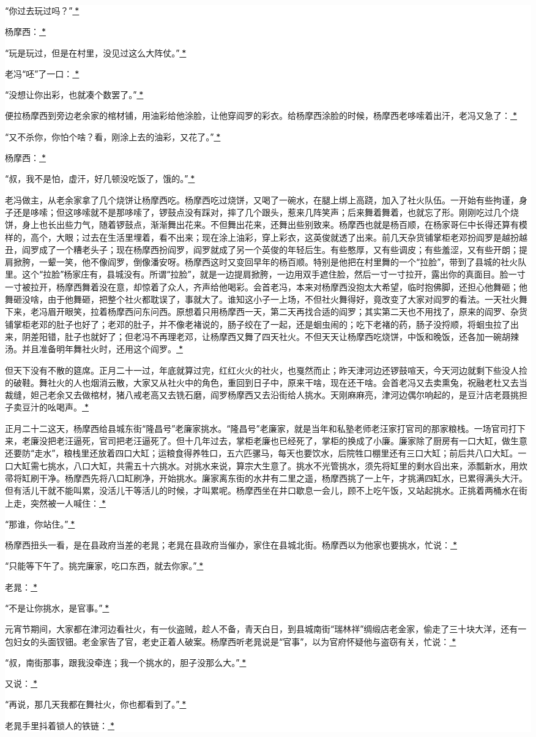 “你过去玩过吗？”[  *  ](siyuan://blocks/20240128006035-dlm1g3j?focus=1)

杨摩西：[  *  ](siyuan://blocks/20240128006036-72mvdyq?focus=1)

“玩是玩过，但是在村里，没见过这么大阵仗。”[  *  ](siyuan://blocks/20240128006037-jietqfn?focus=1)

老冯“呸”了一口：[  *  ](siyuan://blocks/20240128006038-7dme5b0?focus=1)

“没想让你出彩，也就凑个数罢了。”[  *  ](siyuan://blocks/20240128006039-3mrpaks?focus=1)

便拉杨摩西到旁边老余家的棺材铺，用油彩给他涂脸，让他穿阎罗的彩衣。给杨摩西涂脸的时候，杨摩西老哆嗦着出汗，老冯又急了：[  *  ](siyuan://blocks/20240128006040-ktn4o9r?focus=1)

“又不杀你，你怕个啥？看，刚涂上去的油彩，又花了。”[  *  ](siyuan://blocks/20240128006041-hncijpq?focus=1)

杨摩西：[  *  ](siyuan://blocks/20240128006042-ctttq6k?focus=1)

“叔，我不是怕，虚汗，好几顿没吃饭了，饿的。”[  *  ](siyuan://blocks/20240128006043-3cb99ss?focus=1)

老冯做主，从老余家拿了几个烧饼让杨摩西吃。杨摩西吃过烧饼，又喝了一碗水，在腿上绑上高跷，加入了社火队伍。一开始有些拘谨，身子还是哆嗦；但这哆嗦就不是那哆嗦了，锣鼓点没有踩对，摔了几个跟头，惹来几阵笑声；后来舞着舞着，也就忘了形。刚刚吃过几个烧饼，身上也长出些力气，随着锣鼓点，渐渐舞出花来。不但舞出花来，还舞出些别致来。杨摩西也就是杨百顺，在杨家哥仨中长得还算有模样的，高个，大眼；过去在生活里埋着，看不出来；现在涂上油彩，穿上彩衣，这英俊就透了出来。前几天杂货铺掌柜老邓扮阎罗是越扮越丑，阎罗成了一个糟老头子；现在杨摩西扮阎罗，阎罗就成了另一个英俊的年轻后生。有些憨厚，又有些调皮；有些羞涩，又有些开朗；提肩掀胯，一颦一笑，他不像阎罗，倒像潘安呀。杨摩西这时又变回早年的杨百顺。特别是他把在村里舞的一个“拉脸”，带到了县城的社火队里。这个“拉脸”杨家庄有，县城没有。所谓“拉脸”，就是一边提肩掀胯，一边用双手遮住脸，然后一寸一寸拉开，露出你的真面目。脸一寸一寸被拉开，杨摩西舞着没在意，却惊着了众人，齐声给他喝彩。会首老冯，本来对杨摩西没抱太大希望，临时抱佛脚，还担心他舞砸；他舞砸没啥，由于他舞砸，把整个社火都耽误了，事就大了。谁知这小子一上场，不但社火舞得好，竟改变了大家对阎罗的看法。一天社火舞下来，老冯眉开眼笑，拉着杨摩西问东问西。原想着只用杨摩西一天，第二天再找合适的阎罗；其实第二天也不用找了，原来的阎罗、杂货铺掌柜老邓的肚子也好了；老邓的肚子，并不像老褚说的，肠子绞在了一起，还是蛔虫闹的；吃下老褚的药，肠子没捋顺，将蛔虫拉了出来，阴差阳错，肚子也就好了；但老冯不再理老邓，让杨摩西又舞了四天社火。不但天天让杨摩西吃烧饼，中饭和晚饭，还各加一碗胡辣汤。并且准备明年舞社火时，还用这个阎罗。[  *  ](siyuan://blocks/20240128006044-azqo0dy?focus=1)

但天下没有不散的筵席。正月二十一过，年底就算过完，红红火火的社火，也戛然而止；昨天津河边还锣鼓喧天，今天河边就剩下些没人捡的破鞋。舞社火的人也烟消云散，大家又从社火中的角色，重回到日子中，原来干啥，现在还干啥。会首老冯又去卖熏兔，祝融老杜又去当裁缝，妲己老余又去做棺材，猪八戒老高又去铣石磨，阎罗杨摩西又去沿街给人挑水。天刚麻麻亮，津河边偶尔响起的，是豆汁店老聂挑担子卖豆汁的吆喝声。[  *  ](siyuan://blocks/20240128006045-5e01zns?focus=1)

正月二十二这天，杨摩西给县城东街“隆昌号”老廉家挑水。“隆昌号”老廉家，就是当年和私塾老师老汪家打官司的那家粮栈。一场官司打下来，老廉没把老汪逼死，官司把老汪逼死了。但十几年过去，掌柜老廉也已经死了，掌柜的换成了小廉。廉家除了厨房有一口大缸，做生意还要防“走水”，粮栈里还放着四口大缸；运粮食得养牲口，五六匹骡马，每天也要饮水，后院牲口棚里还有三口大缸；前后共八口大缸。一口大缸需七挑水，八口大缸，共需五十六挑水。对挑水来说，算宗大生意了。挑水不光管挑水，须先将缸里的剩水舀出来，添瓢新水，用炊帚将缸刷干净。杨摩西先将八口缸刷净，开始挑水。廉家离东街的水井有二里之遥，杨摩西挑了一上午，才挑满四缸水，已累得满头大汗。但有活儿干就不能叫累，没活儿干等活儿的时候，才叫累呢。杨摩西坐在井口歇息一会儿，顾不上吃午饭，又站起挑水。正挑着两桶水在街上走，突然被一人喊住：[  *  ](siyuan://blocks/20240128006046-97xrrx9?focus=1)

“那谁，你站住。”[  *  ](siyuan://blocks/20240128006047-xh8hz58?focus=1)

杨摩西扭头一看，是在县政府当差的老晁；老晁在县政府当催办，家住在县城北街。杨摩西以为他家也要挑水，忙说：[  *  ](siyuan://blocks/20240128006048-p4mih0k?focus=1)

“只能等下午了。挑完廉家，吃口东西，就去你家。”[  *  ](siyuan://blocks/20240128006049-4soes77?focus=1)

老晁：[  *  ](siyuan://blocks/20240128006050-qm6d0yh?focus=1)

“不是让你挑水，是官事。”[  *  ](siyuan://blocks/20240128006051-qyp724a?focus=1)

元宵节期间，大家都在津河边看社火，有一伙盗贼，趁人不备，青天白日，到县城南街“瑞林祥”绸缎店老金家，偷走了三十块大洋，还有一包妇女的头面钗钿。老金家告了官，老史正着人破案。杨摩西听老晁说是“官事”，以为官府怀疑他与盗窃有关，忙说：[  *  ](siyuan://blocks/20240128006052-xaevnbn?focus=1)

“叔，南街那事，跟我没牵连；我一个挑水的，胆子没那么大。”[  *  ](siyuan://blocks/20240128006053-sfeontq?focus=1)

又说：[  *  ](siyuan://blocks/20240128006054-54l0foy?focus=1)

“再说，那几天我都在舞社火，你也都看到了。”[  *  ](siyuan://blocks/20240128006055-y0hs1s7?focus=1)

老晁手里抖着锁人的铁链：[  *  ](siyuan://blocks/20240128006056-fzwy3kh?focus=1)
